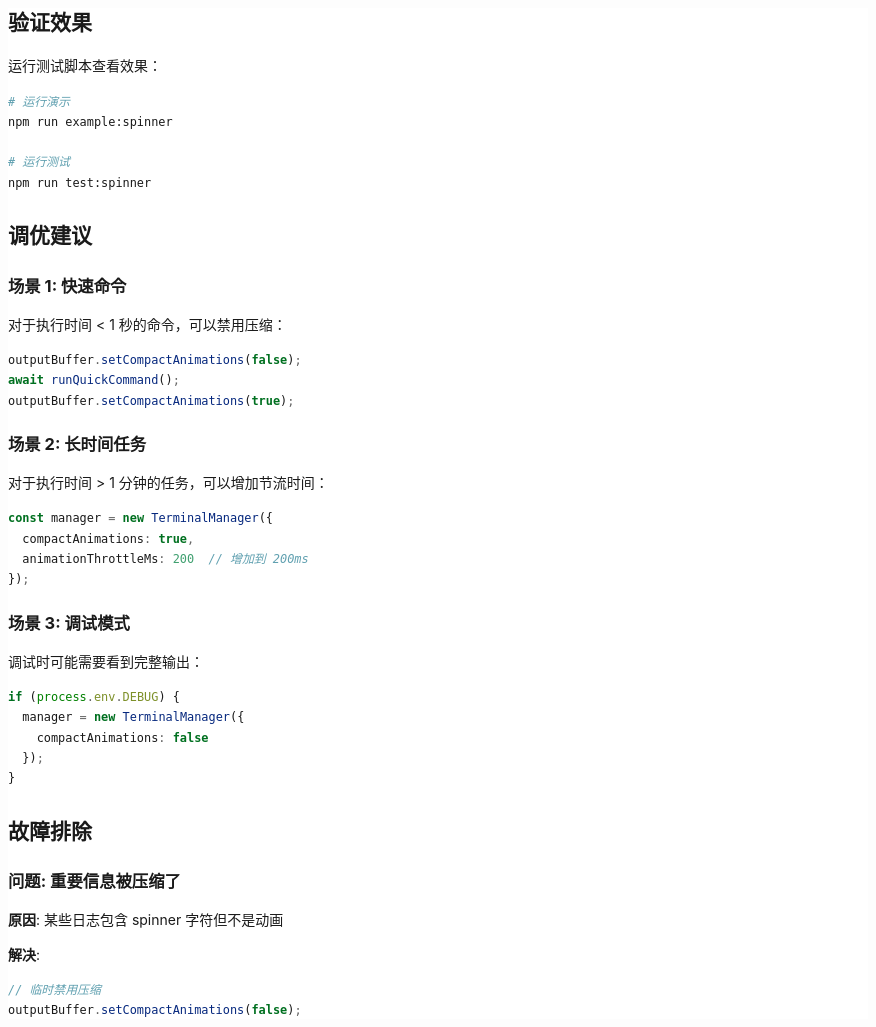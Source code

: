 ## 验证效果

运行测试脚本查看效果：

```bash
# 运行演示
npm run example:spinner

# 运行测试
npm run test:spinner
```

## 调优建议

### 场景 1: 快速命令

对于执行时间 < 1 秒的命令，可以禁用压缩：

```typescript
outputBuffer.setCompactAnimations(false);
await runQuickCommand();
outputBuffer.setCompactAnimations(true);
```

### 场景 2: 长时间任务

对于执行时间 > 1 分钟的任务，可以增加节流时间：

```typescript
const manager = new TerminalManager({
  compactAnimations: true,
  animationThrottleMs: 200  // 增加到 200ms
});
```

### 场景 3: 调试模式

调试时可能需要看到完整输出：

```typescript
if (process.env.DEBUG) {
  manager = new TerminalManager({
    compactAnimations: false
  });
}
```

## 故障排除

### 问题: 重要信息被压缩了

**原因**: 某些日志包含 spinner 字符但不是动画

**解决**:
```typescript
// 临时禁用压缩
outputBuffer.setCompactAnimations(false);
```
